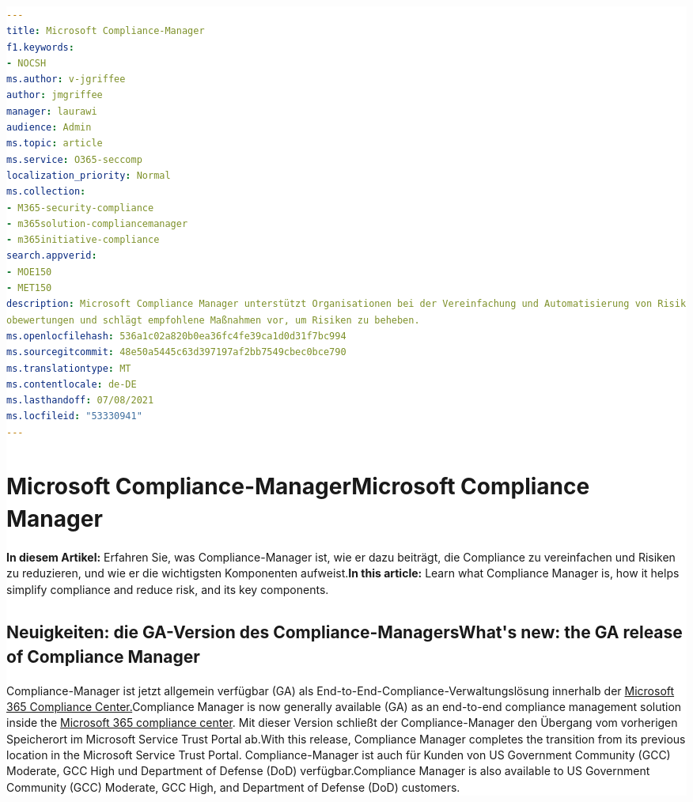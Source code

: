 ```yaml
---
title: Microsoft Compliance-Manager
f1.keywords:
- NOCSH
ms.author: v-jgriffee
author: jmgriffee
manager: laurawi
audience: Admin
ms.topic: article
ms.service: O365-seccomp
localization_priority: Normal
ms.collection:
- M365-security-compliance
- m365solution-compliancemanager
- m365initiative-compliance
search.appverid:
- MOE150
- MET150
description: Microsoft Compliance Manager unterstützt Organisationen bei der Vereinfachung und Automatisierung von Risikobewertungen und schlägt empfohlene Maßnahmen vor, um Risiken zu beheben.
ms.openlocfilehash: 536a1c02a820b0ea36fc4fe39ca1d0d31f7bc994
ms.sourcegitcommit: 48e50a5445c63d397197af2bb7549cbec0bce790
ms.translationtype: MT
ms.contentlocale: de-DE
ms.lasthandoff: 07/08/2021
ms.locfileid: "53330941"
---
```

# <a name="microsoft-compliance-manager"></a><span data-ttu-id="5ac79-103">Microsoft Compliance-Manager</span><span class="sxs-lookup"><span data-stu-id="5ac79-103">Microsoft Compliance Manager</span></span>

<span data-ttu-id="5ac79-104">**In diesem Artikel:** Erfahren Sie, was Compliance-Manager ist, wie er dazu beiträgt, die Compliance zu vereinfachen und Risiken zu reduzieren, und wie er die wichtigsten Komponenten aufweist.</span><span class="sxs-lookup"><span data-stu-id="5ac79-104">**In this article:** Learn what Compliance Manager is, how it helps simplify compliance and reduce risk, and its key components.</span></span>

## <a name="whats-new-the-ga-release-of-compliance-manager"></a><span data-ttu-id="5ac79-105">Neuigkeiten: die GA-Version des Compliance-Managers</span><span class="sxs-lookup"><span data-stu-id="5ac79-105">What's new: the GA release of Compliance Manager</span></span>

<span data-ttu-id="5ac79-106">Compliance-Manager ist jetzt allgemein verfügbar (GA) als End-to-End-Compliance-Verwaltungslösung innerhalb der [Microsoft 365 Compliance Center.](microsoft-365-compliance-center.md)</span><span class="sxs-lookup"><span data-stu-id="5ac79-106">Compliance Manager is now generally available (GA) as an end-to-end compliance management solution inside the [Microsoft 365 compliance center](microsoft-365-compliance-center.md).</span></span> <span data-ttu-id="5ac79-107">Mit dieser Version schließt der Compliance-Manager den Übergang vom vorherigen Speicherort im Microsoft Service Trust Portal ab.</span><span class="sxs-lookup"><span data-stu-id="5ac79-107">With this release, Compliance Manager completes the transition from its previous location in the Microsoft Service Trust Portal.</span></span> <span data-ttu-id="5ac79-108">Compliance-Manager ist auch für Kunden von US Government Community (GCC) Moderate, GCC High und Department of Defense (DoD) verfügbar.</span><span class="sxs-lookup"><span data-stu-id="5ac79-108">Compliance Manager is also  available to US Government Community (GCC) Moderate, GCC High, and Department of Defense (DoD) customers.</span></span>
